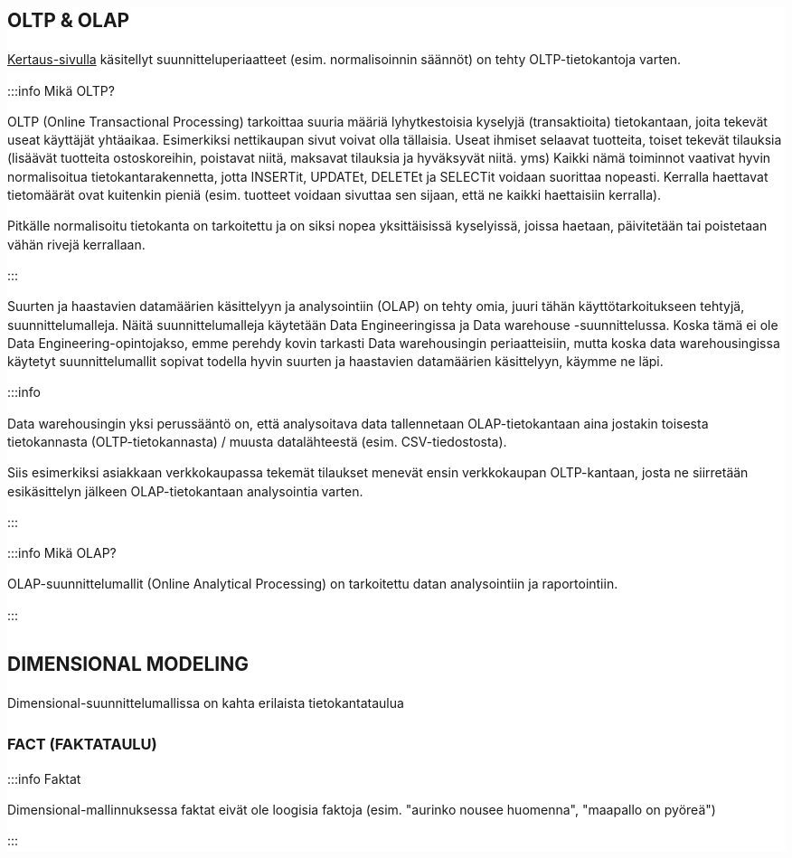 

## OLTP & OLAP

<a href="/recap/">Kertaus-sivulla</a> käsitellyt suunnitteluperiaatteet (esim. normalisoinnin säännöt) on tehty OLTP-tietokantoja varten.



:::info Mikä OLTP?

OLTP (Online Transactional Processing) tarkoittaa suuria määriä lyhytkestoisia kyselyjä (transaktioita) tietokantaan, joita tekevät useat käyttäjät yhtäaikaa. Esimerkiksi nettikaupan sivut voivat olla tällaisia. Useat ihmiset selaavat tuotteita, toiset tekevät tilauksia (lisäävät  tuotteita  ostoskoreihin, poistavat niitä, maksavat tilauksia ja hyväksyvät niitä. yms) Kaikki nämä toiminnot vaativat hyvin normalisoitua tietokantarakennetta, jotta INSERTit, UPDATEt, DELETEt ja SELECTit voidaan suorittaa nopeasti. Kerralla haettavat tietomäärät ovat kuitenkin pieniä (esim. tuotteet voidaan sivuttaa sen sijaan, että ne kaikki haettaisiin kerralla).

Pitkälle normalisoitu tietokanta on tarkoitettu ja on siksi nopea yksittäisissä kyselyissä, joissa haetaan, päivitetään tai poistetaan vähän rivejä kerrallaan. 

:::

Suurten ja haastavien datamäärien käsittelyyn ja analysointiin (OLAP) on tehty omia, juuri tähän käyttötarkoitukseen tehtyjä, suunnittelumalleja. Näitä suunnittelumalleja käytetään Data Engineeringissa ja Data warehouse -suunnittelussa. Koska tämä ei ole Data Engineering-opintojakso, emme perehdy kovin tarkasti Data warehousingin periaatteisiin, mutta koska data warehousingissa käytetyt suunnittelumallit sopivat todella hyvin suurten ja haastavien datamäärien käsittelyyn, käymme ne läpi.

:::info 

Data warehousingin yksi perussääntö on, että analysoitava data tallennetaan OLAP-tietokantaan aina jostakin toisesta tietokannasta (OLTP-tietokannasta) / muusta datalähteestä (esim. CSV-tiedostosta).

Siis esimerkiksi asiakkaan verkkokaupassa tekemät tilaukset menevät ensin verkkokaupan OLTP-kantaan, josta ne siirretään esikäsittelyn jälkeen OLAP-tietokantaan analysointia varten. 

:::

:::info Mikä OLAP?

OLAP-suunnittelumallit (Online Analytical Processing) on tarkoitettu datan analysointiin ja raportointiin. 

:::

## DIMENSIONAL MODELING

Dimensional-suunnittelumallissa on kahta erilaista tietokantataulua

### FACT (FAKTATAULU)

:::info Faktat

Dimensional-mallinnuksessa faktat eivät ole loogisia faktoja (esim. "aurinko nousee huomenna", "maapallo on pyöreä")

:::
